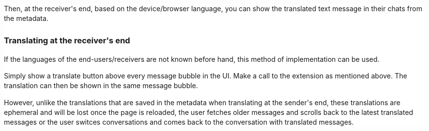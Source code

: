 

Then, at the receiver's end, based on the device/browser language, you can show the translated text message in their chats from the metadata.

### Translating at the receiver's end

If the languages of the end-users/receivers are not known before hand, this method of implementation can be used.

Simply show a translate button above every message bubble in the UI. Make a call to the extension as mentioned above. The translation can then be shown in the same message bubble.

However, unlike the translations that are saved in the metadata when translating at the sender's end, these translations are ephemeral and will be lost once the page is reloaded, the user fetches older messages and scrolls back to the latest translated messages or the user switces conversations and comes back to the conversation with translated messages.
